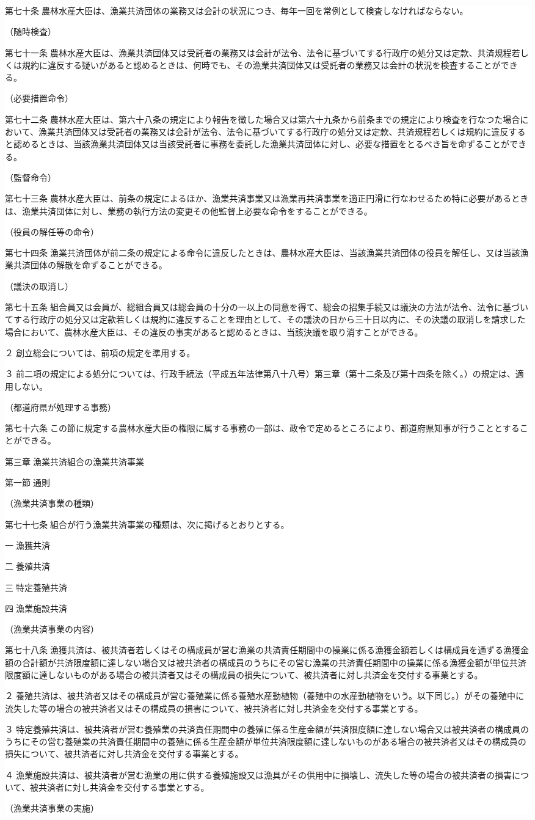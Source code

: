 第七十条 農林水産大臣は、漁業共済団体の業務又は会計の状況につき、毎年一回を常例として検査しなければならない。

（随時検査）

第七十一条 農林水産大臣は、漁業共済団体又は受託者の業務又は会計が法令、法令に基づいてする行政庁の処分又は定款、共済規程若しくは規約に違反する疑いがあると認めるときは、何時でも、その漁業共済団体又は受託者の業務又は会計の状況を検査することができる。

（必要措置命令）

第七十二条 農林水産大臣は、第六十八条の規定により報告を徴した場合又は第六十九条から前条までの規定により検査を行なつた場合において、漁業共済団体又は受託者の業務又は会計が法令、法令に基づいてする行政庁の処分又は定款、共済規程若しくは規約に違反すると認めるときは、当該漁業共済団体又は当該受託者に事務を委託した漁業共済団体に対し、必要な措置をとるべき旨を命ずることができる。

（監督命令）

第七十三条 農林水産大臣は、前条の規定によるほか、漁業共済事業又は漁業再共済事業を適正円滑に行なわせるため特に必要があるときは、漁業共済団体に対し、業務の執行方法の変更その他監督上必要な命令をすることができる。

（役員の解任等の命令）

第七十四条 漁業共済団体が前二条の規定による命令に違反したときは、農林水産大臣は、当該漁業共済団体の役員を解任し、又は当該漁業共済団体の解散を命ずることができる。

（議決の取消し）

第七十五条 組合員又は会員が、総組合員又は総会員の十分の一以上の同意を得て、総会の招集手続又は議決の方法が法令、法令に基づいてする行政庁の処分又は定款若しくは規約に違反することを理由として、その議決の日から三十日以内に、その決議の取消しを請求した場合において、農林水産大臣は、その違反の事実があると認めるときは、当該決議を取り消すことができる。

２ 創立総会については、前項の規定を準用する。

３ 前二項の規定による処分については、行政手続法（平成五年法律第八十八号）第三章（第十二条及び第十四条を除く。）の規定は、適用しない。

（都道府県が処理する事務）

第七十六条 この節に規定する農林水産大臣の権限に属する事務の一部は、政令で定めるところにより、都道府県知事が行うこととすることができる。

第三章 漁業共済組合の漁業共済事業

第一節 通則

（漁業共済事業の種類）

第七十七条 組合が行う漁業共済事業の種類は、次に掲げるとおりとする。

一 漁獲共済

二 養殖共済

三 特定養殖共済

四 漁業施設共済

（漁業共済事業の内容）

第七十八条 漁獲共済は、被共済者若しくはその構成員が営む漁業の共済責任期間中の操業に係る漁獲金額若しくは構成員を通ずる漁獲金額の合計額が共済限度額に達しない場合又は被共済者の構成員のうちにその営む漁業の共済責任期間中の操業に係る漁獲金額が単位共済限度額に達しないものがある場合の被共済者又はその構成員の損失について、被共済者に対し共済金を交付する事業とする。

２ 養殖共済は、被共済者又はその構成員が営む養殖業に係る養殖水産動植物（養殖中の水産動植物をいう。以下同じ。）がその養殖中に流失した等の場合の被共済者又はその構成員の損害について、被共済者に対し共済金を交付する事業とする。

３ 特定養殖共済は、被共済者が営む養殖業の共済責任期間中の養殖に係る生産金額が共済限度額に達しない場合又は被共済者の構成員のうちにその営む養殖業の共済責任期間中の養殖に係る生産金額が単位共済限度額に達しないものがある場合の被共済者又はその構成員の損失について、被共済者に対し共済金を交付する事業とする。

４ 漁業施設共済は、被共済者が営む漁業の用に供する養殖施設又は漁具がその供用中に損壊し、流失した等の場合の被共済者の損害について、被共済者に対し共済金を交付する事業とする。

（漁業共済事業の実施）
